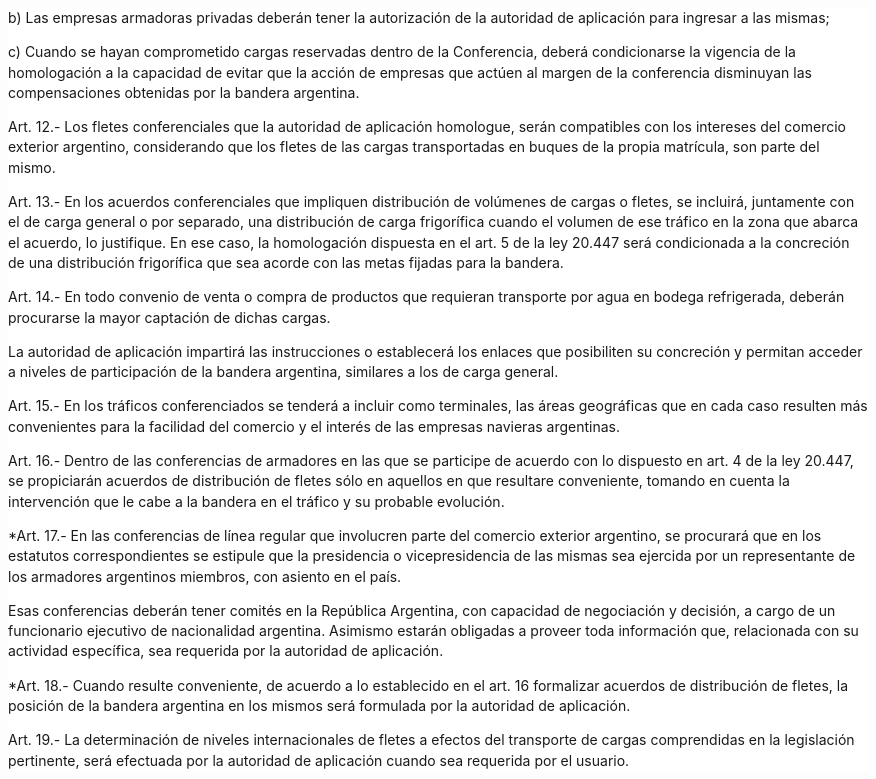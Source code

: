 b) Las empresas armadoras  privadas  deberán  tener la autorización de  la  autoridad  de aplicación para ingresar a las  mismas;

c) Cuando se hayan comprometido  cargas  reservadas  dentro  de  la Conferencia,  deberá condicionarse la vigencia de la homologación a la capacidad de  evitar  que  la  acción  de empresas que actúen al margen  de  la conferencia disminuyan las compensaciones  obtenidas por la bandera argentina.

<a id="12"></a>
Art.  12.-  Los  fletes  conferenciales  que  la  autoridad de aplicación  homologue,  serán  compatibles  con  los intereses  del comercio  exterior argentino, considerando que los  fletes  de  las cargas transportadas  en  buques  de la propia matrícula, son parte del mismo.

<a id="13"></a>
Art.  13.-  En  los  acuerdos  conferenciales  que  impliquen distribución   de  volúmenes  de  cargas  o  fletes,  se  incluirá, juntamente con el de carga general o por separado, una distribución de  carga frigorífica cuando el volumen de ese tráfico en la zona que abarca  el  acuerdo,  lo justifique. En ese caso, la homologación  dispuesta  en  el  art.  5  de  la  ley  20.447  será condicionada  a la concreción de una distribución  frigorífica  que sea acorde con las metas fijadas para la bandera.

<a id="14"></a>
Art.  14.- En todo convenio de venta o compra de productos que requieran  transporte  por  agua  en  bodega  refrigerada,  deberán procurarse la mayor captación de dichas cargas.

La  autoridad    de    aplicación  impartirá  las  instrucciones  o establecerá los enlaces  que  posibiliten  su concreción y permitan acceder  a  niveles  de  participación  de  la  bandera  argentina, similares a los de carga general.

<a id="15"></a>
Art.  15.- En los tráficos conferenciados se tenderá a incluir como terminales,  las  áreas  geográficas que en cada caso resulten más convenientes para la facilidad  del  comercio  y  el interés de las empresas navieras argentinas.

<a id="16"></a>
Art. 16.- Dentro de las conferencias de armadores en las que se participe  de  acuerdo con lo dispuesto en art. 4 de la ley 20.447, se propiciarán acuerdos  de distribución de fletes sólo en aquellos en que resultare conveniente,  tomando  en  cuenta  la intervención que  le  cabe  a la bandera en el tráfico y su probable  evolución.

<a id="17"></a>
*Art. 17.- En las conferencias de línea regular que involucren parte  del  comercio  exterior  argentino,  se procurará que en los estatutos  correspondientes  se  estipule  que  la   presidencia  o vicepresidencia de las mismas sea ejercida por un representante  de los  armadores  argentinos  miembros,  con asiento en el país.

Esas conferencias deberán tener comités  en la República Argentina, con capacidad de negociación y decisión, a  cargo de un funcionario ejecutivo de nacionalidad argentina. Asimismo  estarán  obligadas a proveer    toda  información  que,  relacionada  con  su  actividad específica,    sea   requerida  por  la  autoridad  de  aplicación.

<a id="18"></a>
*Art.  18.-  Cuando  resulte  conveniente,  de  acuerdo  a  lo establecido  en  el  art. 16 formalizar acuerdos de distribución de fletes, la posición de  la  bandera  argentina  en  los mismos será formulada por la autoridad de aplicación.

<a id="19"></a>
Art. 19.- La determinación de niveles internacionales de fletes a efectos  del  transporte de cargas comprendidas en la legislación pertinente, será  efectuada  por  la autoridad de aplicación cuando sea requerida por el usuario.
